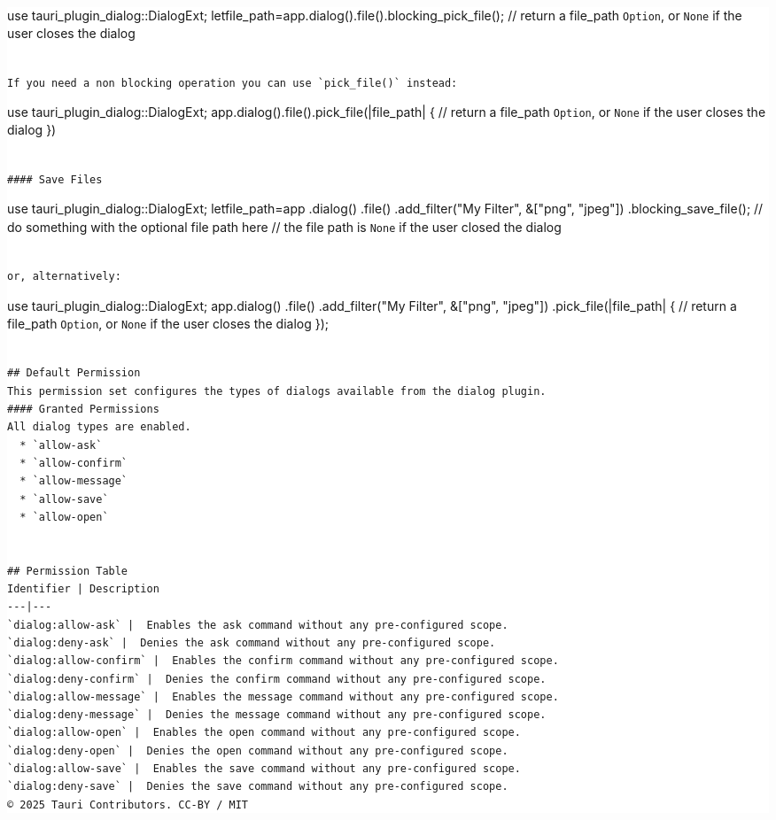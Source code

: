 use tauri_plugin_dialog::DialogExt;
letfile_path=app.dialog().file().blocking_pick_file();
// return a file_path `Option`, or `None` if the user closes the dialog

```

If you need a non blocking operation you can use `pick_file()` instead:
```

use tauri_plugin_dialog::DialogExt;
app.dialog().file().pick_file(|file_path| {
// return a file_path `Option`, or `None` if the user closes the dialog
})

```

#### Save Files
```

use tauri_plugin_dialog::DialogExt;
letfile_path=app
.dialog()
.file()
.add_filter("My Filter", &["png", "jpeg"])
.blocking_save_file();
// do something with the optional file path here
// the file path is `None` if the user closed the dialog

```

or, alternatively:
```

use tauri_plugin_dialog::DialogExt;
app.dialog()
.file()
.add_filter("My Filter", &["png", "jpeg"])
.pick_file(|file_path| {
// return a file_path `Option`, or `None` if the user closes the dialog
});

```

## Default Permission
This permission set configures the types of dialogs available from the dialog plugin.
#### Granted Permissions
All dialog types are enabled.
  * `allow-ask`
  * `allow-confirm`
  * `allow-message`
  * `allow-save`
  * `allow-open`


## Permission Table
Identifier | Description  
---|---  
`dialog:allow-ask` |  Enables the ask command without any pre-configured scope.  
`dialog:deny-ask` |  Denies the ask command without any pre-configured scope.  
`dialog:allow-confirm` |  Enables the confirm command without any pre-configured scope.  
`dialog:deny-confirm` |  Denies the confirm command without any pre-configured scope.  
`dialog:allow-message` |  Enables the message command without any pre-configured scope.  
`dialog:deny-message` |  Denies the message command without any pre-configured scope.  
`dialog:allow-open` |  Enables the open command without any pre-configured scope.  
`dialog:deny-open` |  Denies the open command without any pre-configured scope.  
`dialog:allow-save` |  Enables the save command without any pre-configured scope.  
`dialog:deny-save` |  Denies the save command without any pre-configured scope.  
© 2025 Tauri Contributors. CC-BY / MIT
```